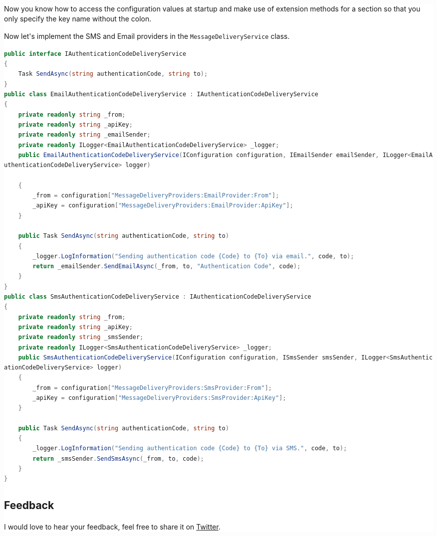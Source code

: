 Now you know how to access the configuration values at startup
and make use of extension methods for a section so that you only specify the key name without the colon.

Now let's implement the SMS and Email providers in the `MessageDeliveryService` class.

```csharp
public interface IAuthenticationCodeDeliveryService
{
    Task SendAsync(string authenticationCode, string to);
}
public class EmailAuthenticationCodeDeliveryService : IAuthenticationCodeDeliveryService
{
    private readonly string _from;
    private readonly string _apiKey;
    private readonly string _emailSender;
    private readonly ILogger<EmailAuthenticationCodeDeliveryService> _logger;
    public EmailAuthenticationCodeDeliveryService(IConfiguration configuration, IEmailSender emailSender, ILogger<EmailAuthenticationCodeDeliveryService> logger)
   
    {
        _from = configuration["MessageDeliveryProviders:EmailProvider:From"];
        _apiKey = configuration["MessageDeliveryProviders:EmailProvider:ApiKey"];
    }

    public Task SendAsync(string authenticationCode, string to)
    {
        _logger.LogInformation("Sending authentication code {Code} to {To} via email.", code, to);
        return _emailSender.SendEmailAsync(_from, to, "Authentication Code", code);
    }
}
public class SmsAuthenticationCodeDeliveryService : IAuthenticationCodeDeliveryService
{
    private readonly string _from;
    private readonly string _apiKey;
    private readonly string _smsSender;
    private readonly ILogger<SmsAuthenticationCodeDeliveryService> _logger;
    public SmsAuthenticationCodeDeliveryService(IConfiguration configuration, ISmsSender smsSender, ILogger<SmsAuthenticationCodeDeliveryService> logger)
    {
        _from = configuration["MessageDeliveryProviders:SmsProvider:From"];
        _apiKey = configuration["MessageDeliveryProviders:SmsProvider:ApiKey"];
    }

    public Task SendAsync(string authenticationCode, string to)
    {
        _logger.LogInformation("Sending authentication code {Code} to {To} via SMS.", code, to);
        return _smsSender.SendSmsAsync(_from, to, code);
    }
}
```



## Feedback
I would love to hear your feedback, feel free to share it on [Twitter](https://twitter.com/madnan_rafiq). 

